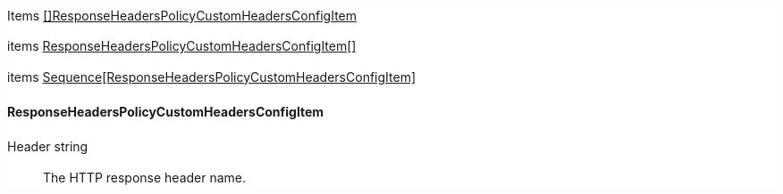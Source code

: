 <div>
<pulumi-choosable type="language" values="go">
<dl class="resources-properties"><dt class="property-optional"
            title="Optional">
        <span id="items_go">
<a data-swiftype-name="resource-property" data-swiftype-type="text" href="#items_go" style="color: inherit; text-decoration: inherit;">Items</a>
</span>
        <span class="property-indicator"></span>
        <span class="property-type"><a href="#responseheaderspolicycustomheadersconfigitem">[]Response<wbr>Headers<wbr>Policy<wbr>Custom<wbr>Headers<wbr>Config<wbr>Item</a></span>
    </dt>
    <dd></dd></dl>
</pulumi-choosable>
</div>

<div>
<pulumi-choosable type="language" values="nodejs">
<dl class="resources-properties"><dt class="property-optional"
            title="Optional">
        <span id="items_nodejs">
<a data-swiftype-name="resource-property" data-swiftype-type="text" href="#items_nodejs" style="color: inherit; text-decoration: inherit;">items</a>
</span>
        <span class="property-indicator"></span>
        <span class="property-type"><a href="#responseheaderspolicycustomheadersconfigitem">Response<wbr>Headers<wbr>Policy<wbr>Custom<wbr>Headers<wbr>Config<wbr>Item[]</a></span>
    </dt>
    <dd></dd></dl>
</pulumi-choosable>
</div>

<div>
<pulumi-choosable type="language" values="python">
<dl class="resources-properties"><dt class="property-optional"
            title="Optional">
        <span id="items_python">
<a data-swiftype-name="resource-property" data-swiftype-type="text" href="#items_python" style="color: inherit; text-decoration: inherit;">items</a>
</span>
        <span class="property-indicator"></span>
        <span class="property-type"><a href="#responseheaderspolicycustomheadersconfigitem">Sequence[Response<wbr>Headers<wbr>Policy<wbr>Custom<wbr>Headers<wbr>Config<wbr>Item]</a></span>
    </dt>
    <dd></dd></dl>
</pulumi-choosable>
</div>

<h4 id="responseheaderspolicycustomheadersconfigitem">Response<wbr>Headers<wbr>Policy<wbr>Custom<wbr>Headers<wbr>Config<wbr>Item</h4>

<div>
<pulumi-choosable type="language" values="csharp">
<dl class="resources-properties"><dt class="property-required"
            title="Required">
        <span id="header_csharp">
<a data-swiftype-name="resource-property" data-swiftype-type="text" href="#header_csharp" style="color: inherit; text-decoration: inherit;">Header</a>
</span>
        <span class="property-indicator"></span>
        <span class="property-type">string</span>
    </dt>
    <dd><p>The HTTP response header name.</p>
</dd><dt class="property-required"
            title="Required">